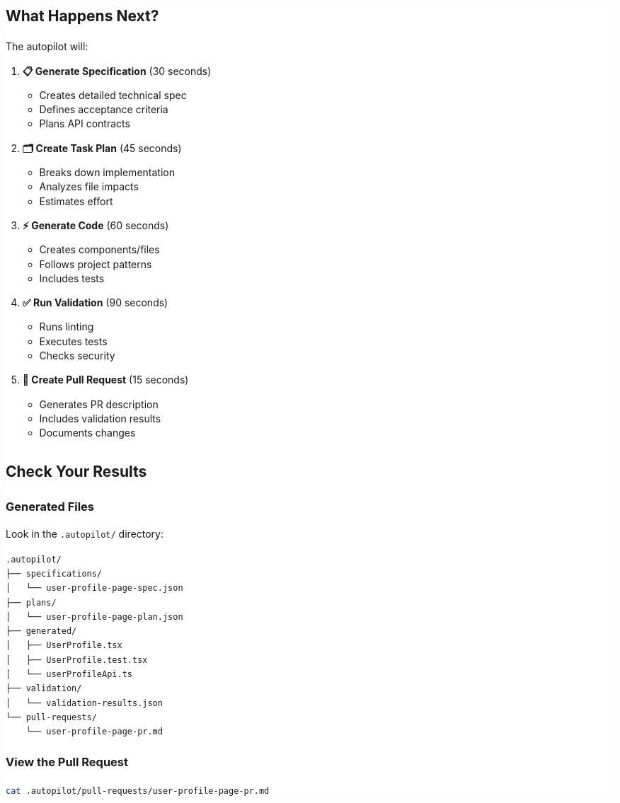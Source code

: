 ## What Happens Next?

The autopilot will:

1. **📋 Generate Specification** (30 seconds)
   - Creates detailed technical spec
   - Defines acceptance criteria
   - Plans API contracts

2. **🗂️ Create Task Plan** (45 seconds)
   - Breaks down implementation
   - Analyzes file impacts
   - Estimates effort

3. **⚡ Generate Code** (60 seconds)
   - Creates components/files
   - Follows project patterns
   - Includes tests

4. **✅ Run Validation** (90 seconds)
   - Runs linting
   - Executes tests
   - Checks security

5. **📝 Create Pull Request** (15 seconds)
   - Generates PR description
   - Includes validation results
   - Documents changes

## Check Your Results

### Generated Files

Look in the `.autopilot/` directory:
```
.autopilot/
├── specifications/
│   └── user-profile-page-spec.json
├── plans/
│   └── user-profile-page-plan.json
├── generated/
│   ├── UserProfile.tsx
│   ├── UserProfile.test.tsx
│   └── userProfileApi.ts
├── validation/
│   └── validation-results.json
└── pull-requests/
    └── user-profile-page-pr.md
```

### View the Pull Request

```bash
cat .autopilot/pull-requests/user-profile-page-pr.md
```
